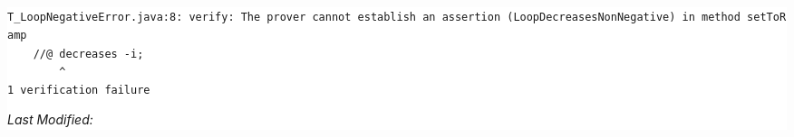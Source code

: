 ```
T_LoopNegativeError.java:8: verify: The prover cannot establish an assertion (LoopDecreasesNonNegative) in method setToRamp
    //@ decreases -i;
        ^
1 verification failure
```

<i>Last Modified: <script type="text/javascript"> document.write(new Date(document.lastModified).toUTCString())</script></i>

